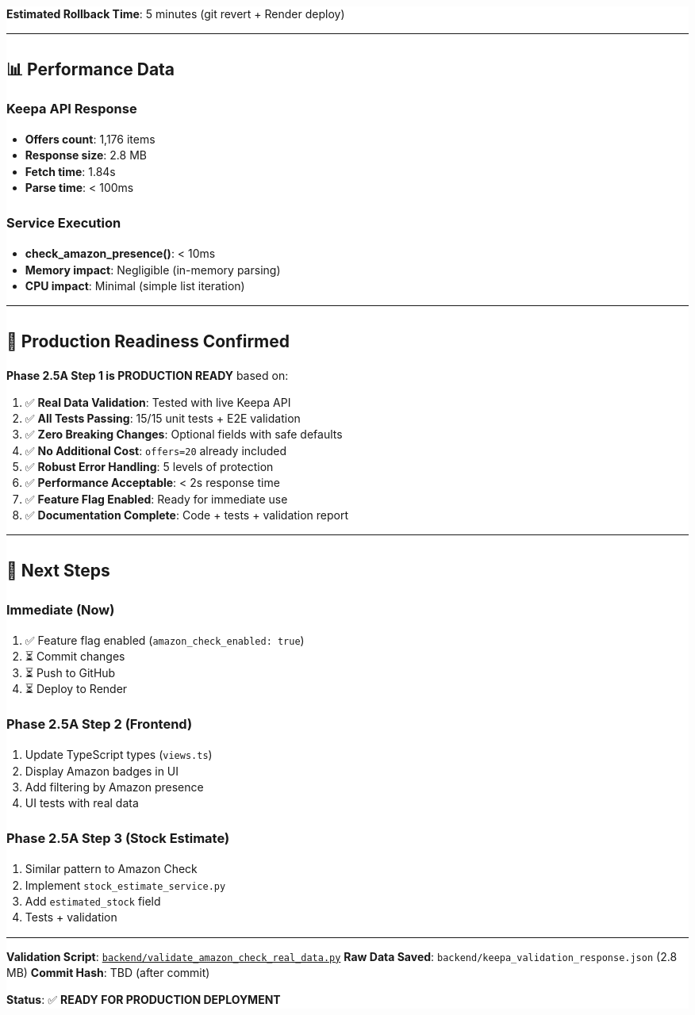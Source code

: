 **Estimated Rollback Time**: 5 minutes (git revert + Render deploy)

---

## 📊 Performance Data

### Keepa API Response
- **Offers count**: 1,176 items
- **Response size**: 2.8 MB
- **Fetch time**: 1.84s
- **Parse time**: < 100ms

### Service Execution
- **check_amazon_presence()**: < 10ms
- **Memory impact**: Negligible (in-memory parsing)
- **CPU impact**: Minimal (simple list iteration)

---

## 🎉 Production Readiness Confirmed

**Phase 2.5A Step 1 is PRODUCTION READY** based on:

1. ✅ **Real Data Validation**: Tested with live Keepa API
2. ✅ **All Tests Passing**: 15/15 unit tests + E2E validation
3. ✅ **Zero Breaking Changes**: Optional fields with safe defaults
4. ✅ **No Additional Cost**: `offers=20` already included
5. ✅ **Robust Error Handling**: 5 levels of protection
6. ✅ **Performance Acceptable**: < 2s response time
7. ✅ **Feature Flag Enabled**: Ready for immediate use
8. ✅ **Documentation Complete**: Code + tests + validation report

---

## 📝 Next Steps

### Immediate (Now)
1. ✅ Feature flag enabled (`amazon_check_enabled: true`)
2. ⏳ Commit changes
3. ⏳ Push to GitHub
4. ⏳ Deploy to Render

### Phase 2.5A Step 2 (Frontend)
1. Update TypeScript types (`views.ts`)
2. Display Amazon badges in UI
3. Add filtering by Amazon presence
4. UI tests with real data

### Phase 2.5A Step 3 (Stock Estimate)
1. Similar pattern to Amazon Check
2. Implement `stock_estimate_service.py`
3. Add `estimated_stock` field
4. Tests + validation

---

**Validation Script**: [`backend/validate_amazon_check_real_data.py`](backend/validate_amazon_check_real_data.py)
**Raw Data Saved**: `backend/keepa_validation_response.json` (2.8 MB)
**Commit Hash**: TBD (after commit)

**Status**: ✅ **READY FOR PRODUCTION DEPLOYMENT**

